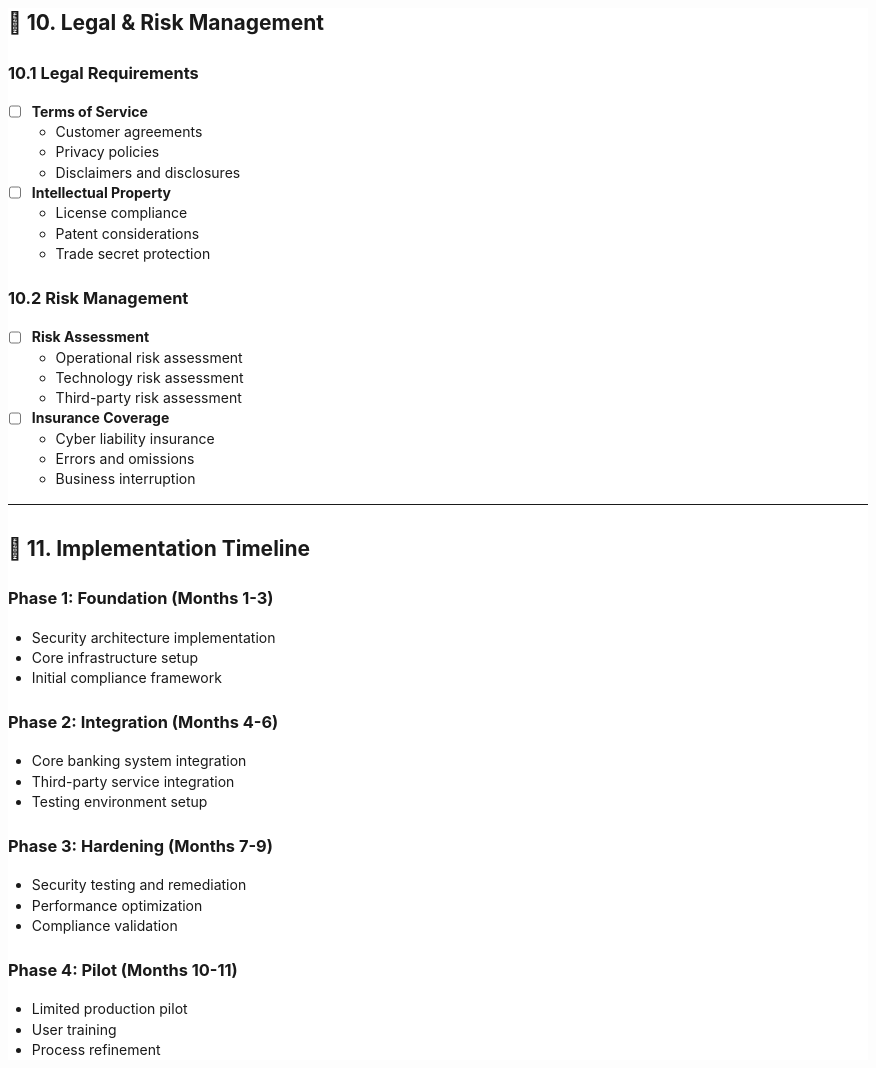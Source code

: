 
## 💼 10. Legal & Risk Management

### 10.1 Legal Requirements

- [ ] **Terms of Service**
  - Customer agreements
  - Privacy policies
  - Disclaimers and disclosures
- [ ] **Intellectual Property**
  - License compliance
  - Patent considerations
  - Trade secret protection

### 10.2 Risk Management

- [ ] **Risk Assessment**
  - Operational risk assessment
  - Technology risk assessment
  - Third-party risk assessment
- [ ] **Insurance Coverage**
  - Cyber liability insurance
  - Errors and omissions
  - Business interruption

---

## 🚀 11. Implementation Timeline

### Phase 1: Foundation (Months 1-3)

- Security architecture implementation
- Core infrastructure setup
- Initial compliance framework

### Phase 2: Integration (Months 4-6)

- Core banking system integration
- Third-party service integration
- Testing environment setup

### Phase 3: Hardening (Months 7-9)

- Security testing and remediation
- Performance optimization
- Compliance validation

### Phase 4: Pilot (Months 10-11)

- Limited production pilot
- User training
- Process refinement
